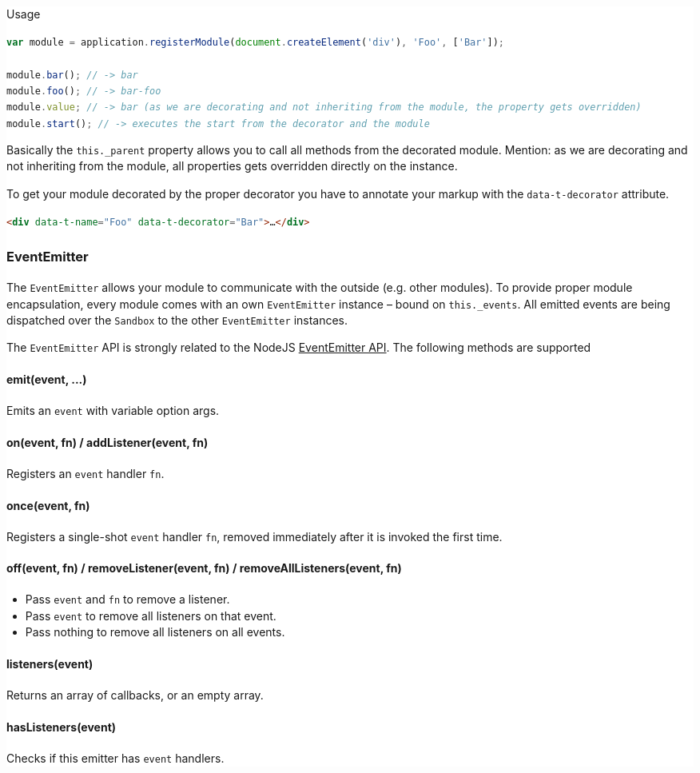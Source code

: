 Usage

```js
var module = application.registerModule(document.createElement('div'), 'Foo', ['Bar']);

module.bar(); // -> bar
module.foo(); // -> bar-foo
module.value; // -> bar (as we are decorating and not inheriting from the module, the property gets overridden)
module.start(); // -> executes the start from the decorator and the module
```

Basically the `this._parent` property allows you to call all methods from the decorated module.
Mention: as we are decorating and not inheriting from the module, all properties gets overridden directly on the instance.

To get your module decorated by the proper decorator you have to annotate your markup with the `data-t-decorator` attribute.

```html
<div data-t-name="Foo" data-t-decorator="Bar">…</div>
```

### EventEmitter
The `EventEmitter` allows your module to communicate with the outside (e.g. other modules).
To provide proper module encapsulation, every module comes with an own `EventEmitter` instance – bound on `this._events`. All emitted events are being dispatched over the `Sandbox` to the other `EventEmitter` instances.

The `EventEmitter` API is strongly related to the NodeJS [EventEmitter API](https://nodejs.org/api/events.html#events_class_events_eventemitter).
The following methods are supported

#### emit(event, ...)
Emits an `event` with variable option args.

#### on(event, fn) / addListener(event, fn)
Registers an `event` handler `fn`.

#### once(event, fn)
Registers a single-shot `event` handler `fn`, removed immediately after it is invoked the first time.

#### off(event, fn) / removeListener(event, fn) / removeAllListeners(event, fn)
- Pass `event` and `fn` to remove a listener.
- Pass `event` to remove all listeners on that event.
- Pass nothing to remove all listeners on all events.

#### listeners(event)
Returns an array of callbacks, or an empty array.

#### hasListeners(event)
Checks if this emitter has `event` handlers.
